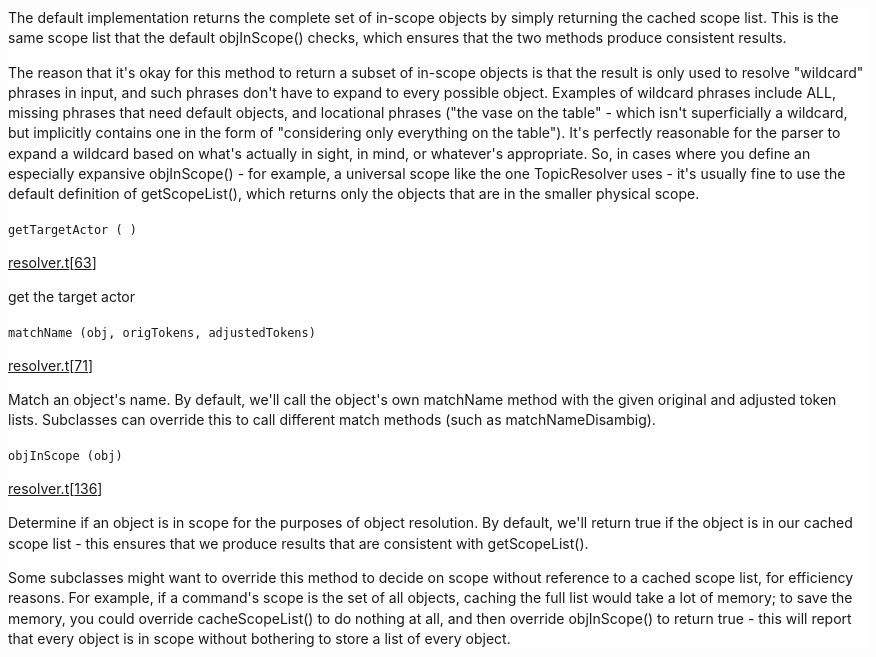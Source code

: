The default implementation returns the complete set of in-scope objects
by simply returning the cached scope list. This is the same scope list
that the default objInScope() checks, which ensures that the two methods
produce consistent results.

The reason that it's okay for this method to return a subset of in-scope
objects is that the result is only used to resolve "wildcard" phrases in
input, and such phrases don't have to expand to every possible object.
Examples of wildcard phrases include ALL, missing phrases that need
default objects, and locational phrases ("the vase on the table" - which
isn't superficially a wildcard, but implicitly contains one in the form
of "considering only everything on the table"). It's perfectly
reasonable for the parser to expand a wildcard based on what's actually
in sight, in mind, or whatever's appropriate. So, in cases where you
define an especially expansive objInScope() - for example, a universal
scope like the one TopicResolver uses - it's usually fine to use the
default definition of getScopeList(), which returns only the objects
that are in the smaller physical scope.



<span id="getTargetActor"></span>

`getTargetActor ( )`

[resolver.t](../file/resolver.t.html)\[[63](../source/resolver.t.html#63)\]



get the target actor



<span id="matchName"></span>

`matchName (obj, origTokens, adjustedTokens)`

[resolver.t](../file/resolver.t.html)\[[71](../source/resolver.t.html#71)\]



Match an object's name. By default, we'll call the object's own
matchName method with the given original and adjusted token lists.
Subclasses can override this to call different match methods (such as
matchNameDisambig).



<span id="objInScope"></span>

`objInScope (obj)`

[resolver.t](../file/resolver.t.html)\[[136](../source/resolver.t.html#136)\]



Determine if an object is in scope for the purposes of object
resolution. By default, we'll return true if the object is in our cached
scope list - this ensures that we produce results that are consistent
with getScopeList().

Some subclasses might want to override this method to decide on scope
without reference to a cached scope list, for efficiency reasons. For
example, if a command's scope is the set of all objects, caching the
full list would take a lot of memory; to save the memory, you could
override cacheScopeList() to do nothing at all, and then override
objInScope() to return true - this will report that every object is in
scope without bothering to store a list of every object.
